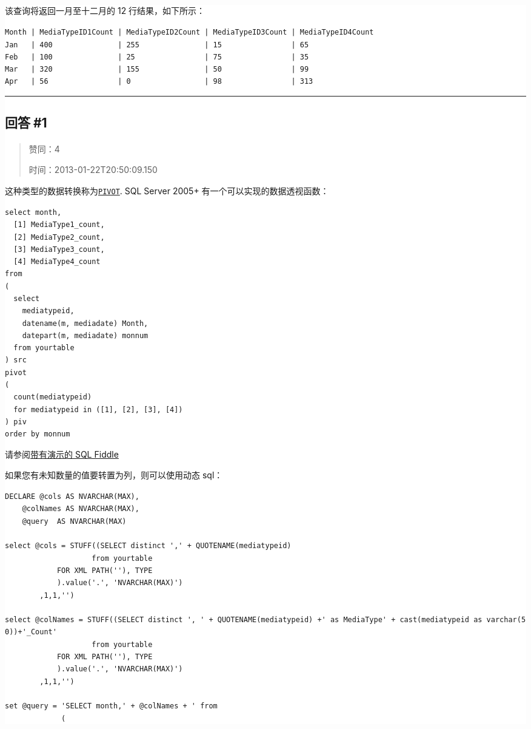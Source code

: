 该查询将返回一月至十二月的 12 行结果，如下所示：

```
Month | MediaTypeID1Count | MediaTypeID2Count | MediaTypeID3Count | MediaTypeID4Count
Jan   | 400               | 255               | 15                | 65
Feb   | 100               | 25                | 75                | 35
Mar   | 320               | 155               | 50                | 99
Apr   | 56                | 0                 | 98                | 313 
```

* * *

## 回答 #1

> 赞同：4
> 
> 时间：2013-01-22T20:50:09.150

这种类型的数据转换称为[`PIVOT`](http://msdn.microsoft.com/en-us/library/ms177410%28v=sql.105%29.aspx). SQL Server 2005+ 有一个可以实现的数据透视函数：

```
select month,
  [1] MediaType1_count,
  [2] MediaType2_count,
  [3] MediaType3_count,
  [4] MediaType4_count
from 
(
  select 
    mediatypeid,
    datename(m, mediadate) Month,
    datepart(m, mediadate) monnum
  from yourtable
) src
pivot
(
  count(mediatypeid)
  for mediatypeid in ([1], [2], [3], [4])
) piv
order by monnum 
```

请参阅[带有演示的 SQL Fiddle](http://sqlfiddle.com/#!3/169f3/13)

如果您有未知数量的值要转置为列，则可以使用动态 sql：

```
DECLARE @cols AS NVARCHAR(MAX),
    @colNames AS NVARCHAR(MAX),
    @query  AS NVARCHAR(MAX)

select @cols = STUFF((SELECT distinct ',' + QUOTENAME(mediatypeid) 
                    from yourtable
            FOR XML PATH(''), TYPE
            ).value('.', 'NVARCHAR(MAX)') 
        ,1,1,'')

select @colNames = STUFF((SELECT distinct ', ' + QUOTENAME(mediatypeid) +' as MediaType' + cast(mediatypeid as varchar(50))+'_Count' 
                    from yourtable
            FOR XML PATH(''), TYPE
            ).value('.', 'NVARCHAR(MAX)') 
        ,1,1,'')

set @query = 'SELECT month,' + @colNames + ' from 
             (
```